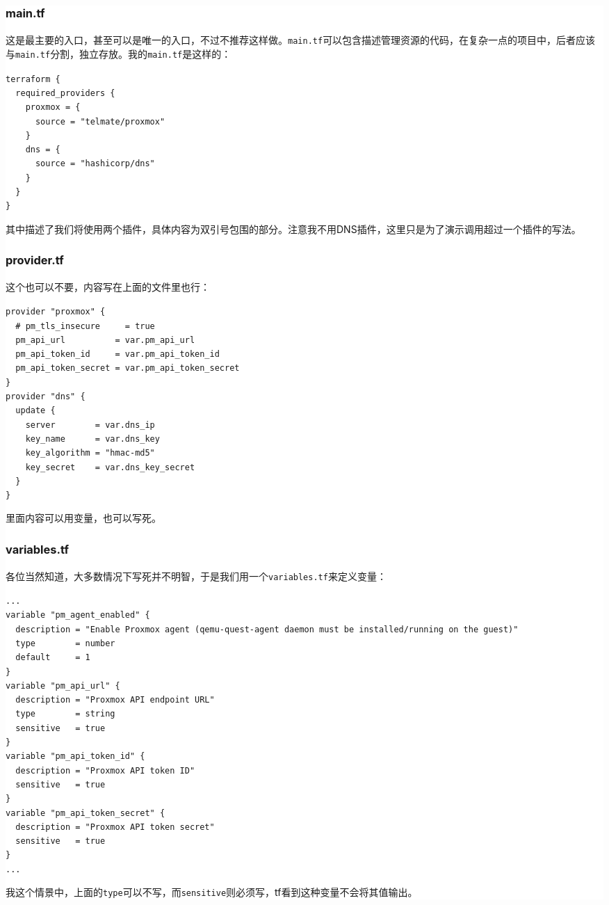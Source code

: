 ### main.tf
这是最主要的入口，甚至可以是唯一的入口，不过不推荐这样做。`main.tf`可以包含描述管理资源的代码，在复杂一点的项目中，后者应该与`main.tf`分割，独立存放。我的`main.tf`是这样的：
```hcl
terraform {
  required_providers {
    proxmox = {
      source = "telmate/proxmox"
    }
    dns = {
      source = "hashicorp/dns"
    }
  }
}
```
其中描述了我们将使用两个插件，具体内容为双引号包围的部分。注意我不用DNS插件，这里只是为了演示调用超过一个插件的写法。
### provider.tf
这个也可以不要，内容写在上面的文件里也行：
```hcl
provider "proxmox" {
  # pm_tls_insecure     = true
  pm_api_url          = var.pm_api_url
  pm_api_token_id     = var.pm_api_token_id
  pm_api_token_secret = var.pm_api_token_secret
}
provider "dns" {
  update {
    server        = var.dns_ip
    key_name      = var.dns_key
    key_algorithm = "hmac-md5"
    key_secret    = var.dns_key_secret
  }
}
```
里面内容可以用变量，也可以写死。
### variables.tf
各位当然知道，大多数情况下写死并不明智，于是我们用一个`variables.tf`来定义变量：
```hcl
...
variable "pm_agent_enabled" {
  description = "Enable Proxmox agent (qemu-quest-agent daemon must be installed/running on the guest)"
  type        = number
  default     = 1
}
variable "pm_api_url" {
  description = "Proxmox API endpoint URL"
  type        = string
  sensitive   = true
}
variable "pm_api_token_id" {
  description = "Proxmox API token ID"
  sensitive   = true
}
variable "pm_api_token_secret" {
  description = "Proxmox API token secret"
  sensitive   = true
}
...
```
我这个情景中，上面的`type`可以不写，而`sensitive`则必须写，tf看到这种变量不会将其值输出。

